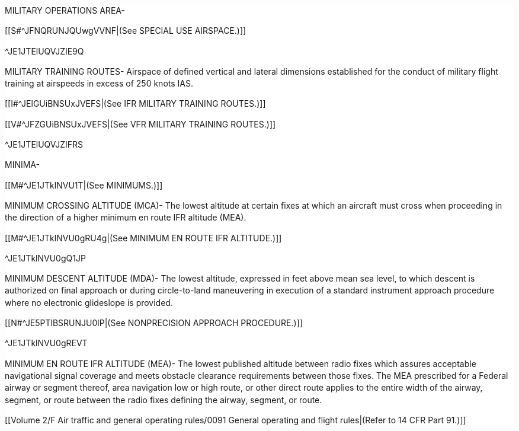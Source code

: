 MILITARY OPERATIONS AREA-

[[S#^JFNQRUNJQUwgVVNF|(See SPECIAL USE AIRSPACE.)]]

^JE1JTElUQVJZIE9Q

</div>

<div>

MILITARY TRAINING ROUTES- Airspace of defined vertical and lateral dimensions established for the conduct of military flight training at airspeeds in excess of 250 knots IAS.

[[I#^JElGUiBNSUxJVEFS|(See IFR MILITARY TRAINING ROUTES.)]]

[[V#^JFZGUiBNSUxJVEFS|(See VFR MILITARY TRAINING ROUTES.)]]

^JE1JTElUQVJZIFRS

</div>

<div>

MINIMA-

[[M#^JE1JTklNVU1T|(See MINIMUMS.)]]

</div>

<div>

MINIMUM CROSSING ALTITUDE (MCA)- The lowest altitude at certain fixes at which an aircraft must cross when proceeding in the direction of a higher minimum en route IFR altitude (MEA).

[[M#^JE1JTklNVU0gRU4g|(See MINIMUM EN ROUTE IFR ALTITUDE.)]]

^JE1JTklNVU0gQ1JP

</div>

<div>

MINIMUM DESCENT ALTITUDE (MDA)- The lowest altitude, expressed in feet above mean sea level, to which descent is authorized on final approach or during circle-to-land maneuvering in execution of a standard instrument approach procedure where no electronic glideslope is provided.

[[N#^JE5PTlBSRUNJU0lP|(See NONPRECISION APPROACH PROCEDURE.)]]

^JE1JTklNVU0gREVT

</div>

<div>

MINIMUM EN ROUTE IFR ALTITUDE (MEA)- The lowest published altitude between radio fixes which assures acceptable navigational signal coverage and meets obstacle clearance requirements between those fixes. The MEA prescribed for a Federal airway or segment thereof, area navigation low or high route, or other direct route applies to the entire width of the airway, segment, or route between the radio fixes defining the airway, segment, or route.

[[Volume 2/F Air traffic and general operating rules/0091 General operating and flight rules|(Refer to 14 CFR Part 91.)]]
